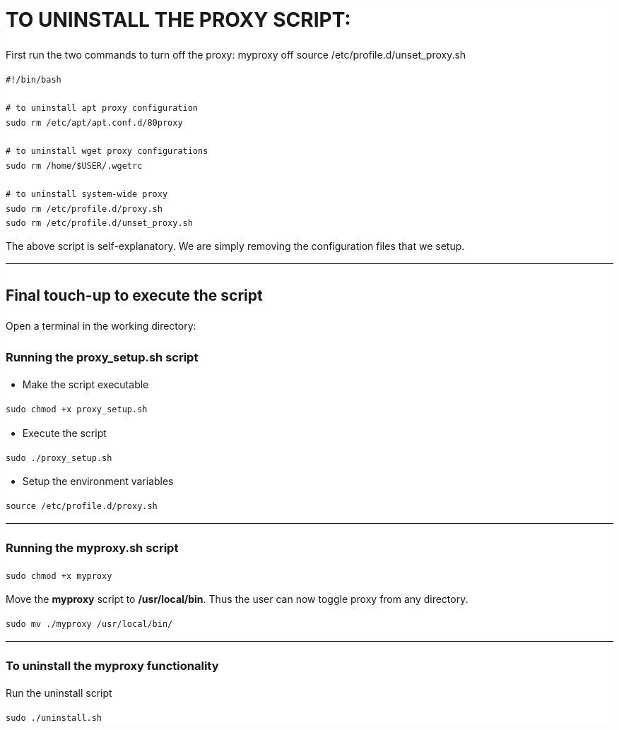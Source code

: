 # TO UNINSTALL THE PROXY SCRIPT:

First run the two commands to turn off the proxy:
myproxy off
source /etc/profile.d/unset_proxy.sh

```
#!/bin/bash

# to uninstall apt proxy configuration
sudo rm /etc/apt/apt.conf.d/80proxy

# to uninstall wget proxy configurations
sudo rm /home/$USER/.wgetrc

# to uninstall system-wide proxy
sudo rm /etc/profile.d/proxy.sh
sudo rm /etc/profile.d/unset_proxy.sh
```


The above script is self-explanatory. We are simply removing the configuration files that we setup.

<hr />

## Final touch-up to execute the script

Open a terminal in the working directory:

### Running the proxy_setup.sh script
* Make the script executable
```
sudo chmod +x proxy_setup.sh
```
* Execute the script
```
sudo ./proxy_setup.sh
```
* Setup the environment variables
```
source /etc/profile.d/proxy.sh
```
<hr />

### Running the myproxy.sh script

```
sudo chmod +x myproxy
```
Move the **myproxy** script to **/usr/local/bin**. Thus the user can now toggle proxy from any directory.
```
sudo mv ./myproxy /usr/local/bin/
```
<hr />

### To uninstall the myproxy functionality
Run the uninstall script
```
sudo ./uninstall.sh
```

